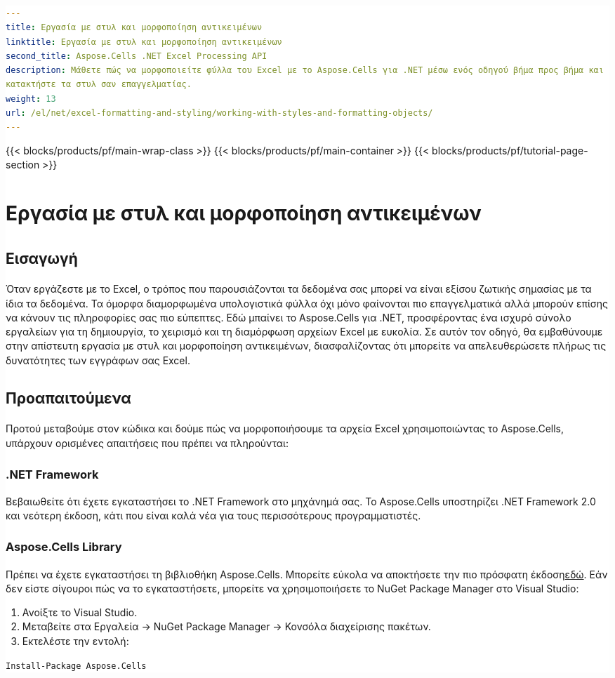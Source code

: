 ```yaml
---
title: Εργασία με στυλ και μορφοποίηση αντικειμένων
linktitle: Εργασία με στυλ και μορφοποίηση αντικειμένων
second_title: Aspose.Cells .NET Excel Processing API
description: Μάθετε πώς να μορφοποιείτε φύλλα του Excel με το Aspose.Cells για .NET μέσω ενός οδηγού βήμα προς βήμα και κατακτήστε τα στυλ σαν επαγγελματίας.
weight: 13
url: /el/net/excel-formatting-and-styling/working-with-styles-and-formatting-objects/
---
```


{{< blocks/products/pf/main-wrap-class >}}
{{< blocks/products/pf/main-container >}}
{{< blocks/products/pf/tutorial-page-section >}}

# Εργασία με στυλ και μορφοποίηση αντικειμένων

## Εισαγωγή

Όταν εργάζεστε με το Excel, ο τρόπος που παρουσιάζονται τα δεδομένα σας μπορεί να είναι εξίσου ζωτικής σημασίας με τα ίδια τα δεδομένα. Τα όμορφα διαμορφωμένα υπολογιστικά φύλλα όχι μόνο φαίνονται πιο επαγγελματικά αλλά μπορούν επίσης να κάνουν τις πληροφορίες σας πιο εύπεπτες. Εδώ μπαίνει το Aspose.Cells για .NET, προσφέροντας ένα ισχυρό σύνολο εργαλείων για τη δημιουργία, το χειρισμό και τη διαμόρφωση αρχείων Excel με ευκολία. Σε αυτόν τον οδηγό, θα εμβαθύνουμε στην απίστευτη εργασία με στυλ και μορφοποίηση αντικειμένων, διασφαλίζοντας ότι μπορείτε να απελευθερώσετε πλήρως τις δυνατότητες των εγγράφων σας Excel.

## Προαπαιτούμενα

Προτού μεταβούμε στον κώδικα και δούμε πώς να μορφοποιήσουμε τα αρχεία Excel χρησιμοποιώντας το Aspose.Cells, υπάρχουν ορισμένες απαιτήσεις που πρέπει να πληρούνται:

### .NET Framework

Βεβαιωθείτε ότι έχετε εγκαταστήσει το .NET Framework στο μηχάνημά σας. Το Aspose.Cells υποστηρίζει .NET Framework 2.0 και νεότερη έκδοση, κάτι που είναι καλά νέα για τους περισσότερους προγραμματιστές.

### Aspose.Cells Library

 Πρέπει να έχετε εγκαταστήσει τη βιβλιοθήκη Aspose.Cells. Μπορείτε εύκολα να αποκτήσετε την πιο πρόσφατη έκδοση[εδώ](https://releases.aspose.com/cells/net/). Εάν δεν είστε σίγουροι πώς να το εγκαταστήσετε, μπορείτε να χρησιμοποιήσετε το NuGet Package Manager στο Visual Studio:

1. Ανοίξτε το Visual Studio.
2. Μεταβείτε στα Εργαλεία -> NuGet Package Manager -> Κονσόλα διαχείρισης πακέτων.
3. Εκτελέστε την εντολή:
```bash
Install-Package Aspose.Cells
```
